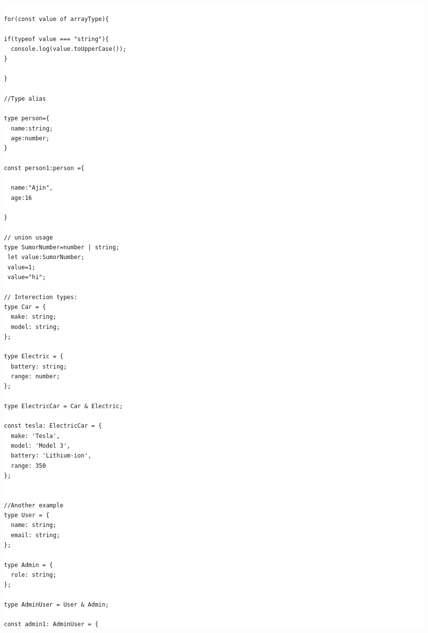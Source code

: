 ```Examples to try 

for(const value of arrayType){

if(typeof value === "string"){
  console.log(value.toUpperCase());
}
  
}

//Type alias

type person={
  name:string;
  age:number;
}

const person1:person ={
  
  name:"Ajin",
  age:16
  
}

// union usage 
type SumorNumber=number | string;
 let value:SumorNumber;
 value=1;
 value="hi";
 
// Interection types:
type Car = {
  make: string;
  model: string;
};

type Electric = {
  battery: string;
  range: number;
};

type ElectricCar = Car & Electric;

const tesla: ElectricCar = {
  make: 'Tesla',
  model: 'Model 3',
  battery: 'Lithium-ion',
  range: 350
};


//Another example
type User = {
  name: string;
  email: string;
};

type Admin = {
  role: string;
};

type AdminUser = User & Admin;

const admin1: AdminUser = {
```